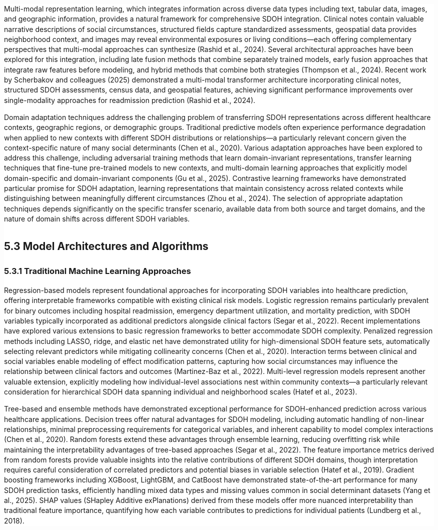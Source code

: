 Multi-modal representation learning, which integrates information across diverse data types including text, tabular data, images, and geographic information, provides a natural framework for comprehensive SDOH integration. Clinical notes contain valuable narrative descriptions of social circumstances, structured fields capture standardized assessments, geospatial data provides neighborhood context, and images may reveal environmental exposures or living conditions—each offering complementary perspectives that multi-modal approaches can synthesize (Rashid et al., 2024). Several architectural approaches have been explored for this integration, including late fusion methods that combine separately trained models, early fusion approaches that integrate raw features before modeling, and hybrid methods that combine both strategies (Thompson et al., 2024). Recent work by Scherbakov and colleagues (2025) demonstrated a multi-modal transformer architecture incorporating clinical notes, structured SDOH assessments, census data, and geospatial features, achieving significant performance improvements over single-modality approaches for readmission prediction (Rashid et al., 2024).

Domain adaptation techniques address the challenging problem of transferring SDOH representations across different healthcare contexts, geographic regions, or demographic groups. Traditional predictive models often experience performance degradation when applied to new contexts with different SDOH distributions or relationships—a particularly relevant concern given the context-specific nature of many social determinants (Chen et al., 2020). Various adaptation approaches have been explored to address this challenge, including adversarial training methods that learn domain-invariant representations, transfer learning techniques that fine-tune pre-trained models to new contexts, and multi-domain learning approaches that explicitly model domain-specific and domain-invariant components (Gu et al., 2025). Contrastive learning frameworks have demonstrated particular promise for SDOH adaptation, learning representations that maintain consistency across related contexts while distinguishing between meaningfully different circumstances (Zhou et al., 2024). The selection of appropriate adaptation techniques depends significantly on the specific transfer scenario, available data from both source and target domains, and the nature of domain shifts across different SDOH variables.

## 5.3 Model Architectures and Algorithms

### 5.3.1 Traditional Machine Learning Approaches

Regression-based models represent foundational approaches for incorporating SDOH variables into healthcare prediction, offering interpretable frameworks compatible with existing clinical risk models. Logistic regression remains particularly prevalent for binary outcomes including hospital readmission, emergency department utilization, and mortality prediction, with SDOH variables typically incorporated as additional predictors alongside clinical factors (Segar et al., 2022). Recent implementations have explored various extensions to basic regression frameworks to better accommodate SDOH complexity. Penalized regression methods including LASSO, ridge, and elastic net have demonstrated utility for high-dimensional SDOH feature sets, automatically selecting relevant predictors while mitigating collinearity concerns (Chen et al., 2020). Interaction terms between clinical and social variables enable modeling of effect modification patterns, capturing how social circumstances may influence the relationship between clinical factors and outcomes (Martinez-Baz et al., 2022). Multi-level regression models represent another valuable extension, explicitly modeling how individual-level associations nest within community contexts—a particularly relevant consideration for hierarchical SDOH data spanning individual and neighborhood scales (Hatef et al., 2023).

Tree-based and ensemble methods have demonstrated exceptional performance for SDOH-enhanced prediction across various healthcare applications. Decision trees offer natural advantages for SDOH modeling, including automatic handling of non-linear relationships, minimal preprocessing requirements for categorical variables, and inherent capability to model complex interactions (Chen et al., 2020). Random forests extend these advantages through ensemble learning, reducing overfitting risk while maintaining the interpretability advantages of tree-based approaches (Segar et al., 2022). The feature importance metrics derived from random forests provide valuable insights into the relative contributions of different SDOH domains, though interpretation requires careful consideration of correlated predictors and potential biases in variable selection (Hatef et al., 2019). Gradient boosting frameworks including XGBoost, LightGBM, and CatBoost have demonstrated state-of-the-art performance for many SDOH prediction tasks, efficiently handling mixed data types and missing values common in social determinant datasets (Yang et al., 2025). SHAP values (SHapley Additive exPlanations) derived from these models offer more nuanced interpretability than traditional feature importance, quantifying how each variable contributes to predictions for individual patients (Lundberg et al., 2018).
